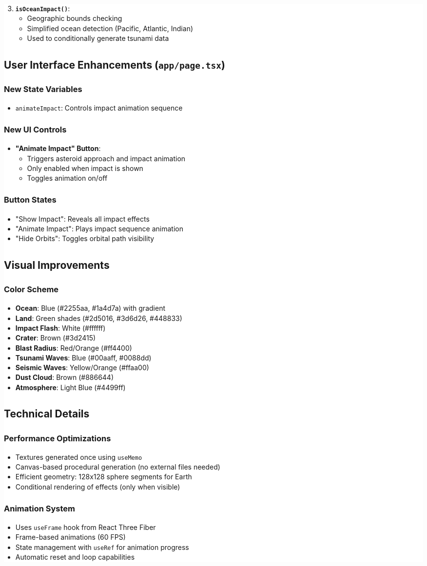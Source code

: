3. **`isOceanImpact()`**: 
   - Geographic bounds checking
   - Simplified ocean detection (Pacific, Atlantic, Indian)
   - Used to conditionally generate tsunami data

## User Interface Enhancements (`app/page.tsx`)

### New State Variables
- `animateImpact`: Controls impact animation sequence

### New UI Controls
- **"Animate Impact" Button**: 
  - Triggers asteroid approach and impact animation
  - Only enabled when impact is shown
  - Toggles animation on/off

### Button States
- "Show Impact": Reveals all impact effects
- "Animate Impact": Plays impact sequence animation
- "Hide Orbits": Toggles orbital path visibility

## Visual Improvements

### Color Scheme
- **Ocean**: Blue (#2255aa, #1a4d7a) with gradient
- **Land**: Green shades (#2d5016, #3d6d26, #448833)
- **Impact Flash**: White (#ffffff)
- **Crater**: Brown (#3d2415)
- **Blast Radius**: Red/Orange (#ff4400)
- **Tsunami Waves**: Blue (#00aaff, #0088dd)
- **Seismic Waves**: Yellow/Orange (#ffaa00)
- **Dust Cloud**: Brown (#886644)
- **Atmosphere**: Light Blue (#4499ff)

## Technical Details

### Performance Optimizations
- Textures generated once using `useMemo`
- Canvas-based procedural generation (no external files needed)
- Efficient geometry: 128x128 sphere segments for Earth
- Conditional rendering of effects (only when visible)

### Animation System
- Uses `useFrame` hook from React Three Fiber
- Frame-based animations (60 FPS)
- State management with `useRef` for animation progress
- Automatic reset and loop capabilities
